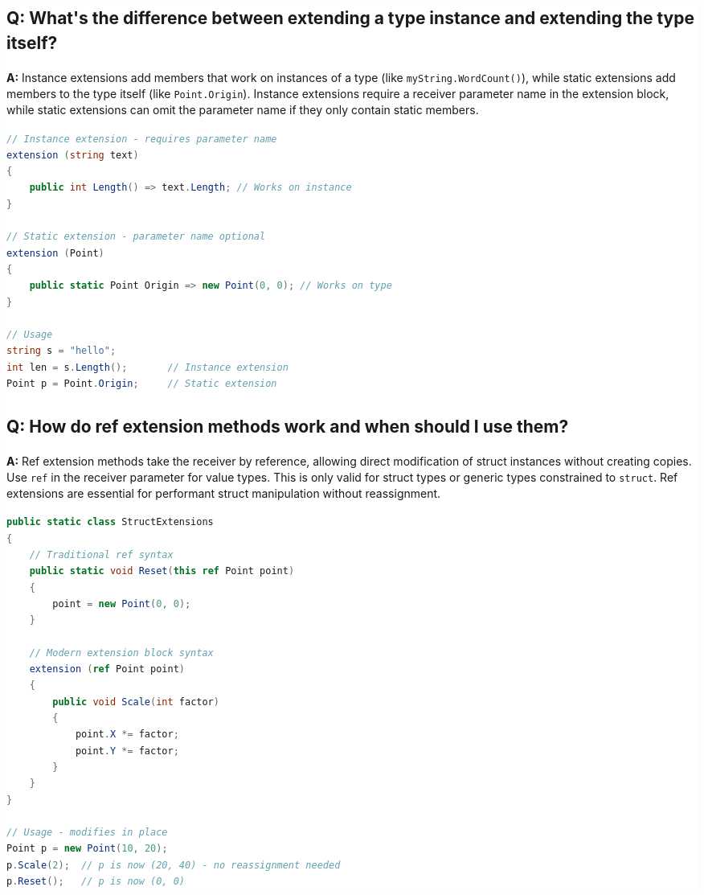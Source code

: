 ## Q: What's the difference between extending a type instance and extending the type itself?

**A:** Instance extensions add members that work on instances of a type (like `myString.WordCount()`), while static extensions add members to the type itself (like `Point.Origin`). Instance extensions require a receiver parameter name in the extension block, while static extensions can omit the parameter name if they only contain static members.

```csharp
// Instance extension - requires parameter name
extension (string text)
{
    public int Length() => text.Length; // Works on instance
}

// Static extension - parameter name optional
extension (Point)
{
    public static Point Origin => new Point(0, 0); // Works on type
}

// Usage
string s = "hello";
int len = s.Length();       // Instance extension
Point p = Point.Origin;     // Static extension
```

## Q: How do ref extension methods work and when should I use them?

**A:** Ref extension methods take the receiver by reference, allowing direct modification of struct instances without creating copies. Use `ref` in the receiver parameter for value types. This is only valid for struct types or generic types constrained to `struct`. Ref extensions are essential for performant struct manipulation without reassignment.

```csharp
public static class StructExtensions
{
    // Traditional ref syntax
    public static void Reset(this ref Point point)
    {
        point = new Point(0, 0);
    }
    
    // Modern extension block syntax
    extension (ref Point point)
    {
        public void Scale(int factor)
        {
            point.X *= factor;
            point.Y *= factor;
        }
    }
}

// Usage - modifies in place
Point p = new Point(10, 20);
p.Scale(2);  // p is now (20, 40) - no reassignment needed
p.Reset();   // p is now (0, 0)
```
